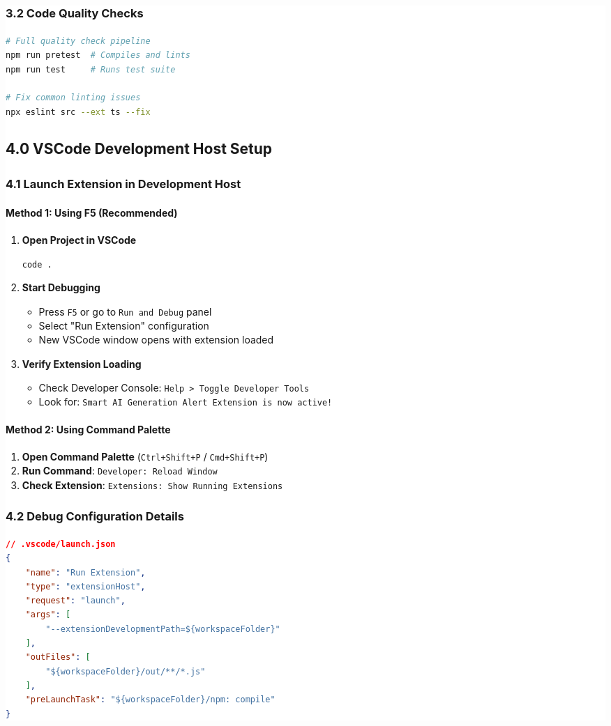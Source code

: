 ### 3.2 Code Quality Checks

```bash
# Full quality check pipeline
npm run pretest  # Compiles and lints
npm run test     # Runs test suite

# Fix common linting issues
npx eslint src --ext ts --fix
```

## 4.0 VSCode Development Host Setup

### 4.1 Launch Extension in Development Host

#### Method 1: Using F5 (Recommended)

1. **Open Project in VSCode**
   ```bash
   code .
   ```

2. **Start Debugging**
   - Press `F5` or go to `Run and Debug` panel
   - Select "Run Extension" configuration
   - New VSCode window opens with extension loaded

3. **Verify Extension Loading**
   - Check Developer Console: `Help > Toggle Developer Tools`
   - Look for: `Smart AI Generation Alert Extension is now active!`

#### Method 2: Using Command Palette

1. **Open Command Palette** (`Ctrl+Shift+P` / `Cmd+Shift+P`)
2. **Run Command**: `Developer: Reload Window`
3. **Check Extension**: `Extensions: Show Running Extensions`

### 4.2 Debug Configuration Details

```json
// .vscode/launch.json
{
    "name": "Run Extension",
    "type": "extensionHost",
    "request": "launch",
    "args": [
        "--extensionDevelopmentPath=${workspaceFolder}"
    ],
    "outFiles": [
        "${workspaceFolder}/out/**/*.js"
    ],
    "preLaunchTask": "${workspaceFolder}/npm: compile"
}
```
